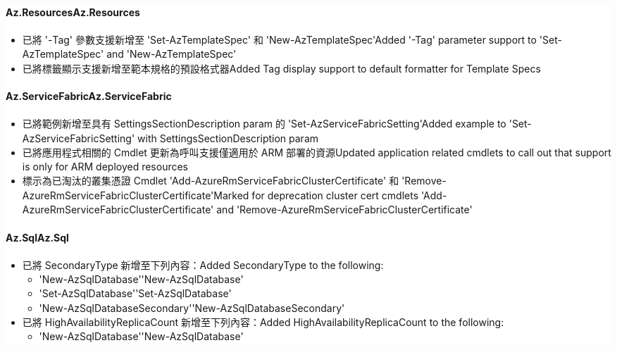 #### <a name="azresources"></a><span data-ttu-id="27c3f-463">Az.Resources</span><span class="sxs-lookup"><span data-stu-id="27c3f-463">Az.Resources</span></span>
* <span data-ttu-id="27c3f-464">已將 '-Tag' 參數支援新增至 'Set-AzTemplateSpec' 和 'New-AzTemplateSpec'</span><span class="sxs-lookup"><span data-stu-id="27c3f-464">Added '-Tag' parameter support to 'Set-AzTemplateSpec' and 'New-AzTemplateSpec'</span></span>
* <span data-ttu-id="27c3f-465">已將標籤顯示支援新增至範本規格的預設格式器</span><span class="sxs-lookup"><span data-stu-id="27c3f-465">Added Tag display support to default formatter for Template Specs</span></span> 

#### <a name="azservicefabric"></a><span data-ttu-id="27c3f-466">Az.ServiceFabric</span><span class="sxs-lookup"><span data-stu-id="27c3f-466">Az.ServiceFabric</span></span>
* <span data-ttu-id="27c3f-467">已將範例新增至具有 SettingsSectionDescription param 的 'Set-AzServiceFabricSetting'</span><span class="sxs-lookup"><span data-stu-id="27c3f-467">Added example to 'Set-AzServiceFabricSetting' with SettingsSectionDescription param</span></span>
* <span data-ttu-id="27c3f-468">已將應用程式相關的 Cmdlet 更新為呼叫支援僅適用於 ARM 部署的資源</span><span class="sxs-lookup"><span data-stu-id="27c3f-468">Updated application related cmdlets to call out that support is only for ARM deployed resources</span></span>
* <span data-ttu-id="27c3f-469">標示為已淘汰的叢集憑證 Cmdlet 'Add-AzureRmServiceFabricClusterCertificate' 和 'Remove-AzureRmServiceFabricClusterCertificate'</span><span class="sxs-lookup"><span data-stu-id="27c3f-469">Marked for deprecation cluster cert cmdlets 'Add-AzureRmServiceFabricClusterCertificate' and 'Remove-AzureRmServiceFabricClusterCertificate'</span></span>

#### <a name="azsql"></a><span data-ttu-id="27c3f-470">Az.Sql</span><span class="sxs-lookup"><span data-stu-id="27c3f-470">Az.Sql</span></span>
* <span data-ttu-id="27c3f-471">已將 SecondaryType 新增至下列內容：</span><span class="sxs-lookup"><span data-stu-id="27c3f-471">Added SecondaryType to the following:</span></span> 
    - <span data-ttu-id="27c3f-472">'New-AzSqlDatabase'</span><span class="sxs-lookup"><span data-stu-id="27c3f-472">'New-AzSqlDatabase'</span></span>
    - <span data-ttu-id="27c3f-473">'Set-AzSqlDatabase'</span><span class="sxs-lookup"><span data-stu-id="27c3f-473">'Set-AzSqlDatabase'</span></span>
    - <span data-ttu-id="27c3f-474">'New-AzSqlDatabaseSecondary'</span><span class="sxs-lookup"><span data-stu-id="27c3f-474">'New-AzSqlDatabaseSecondary'</span></span>
* <span data-ttu-id="27c3f-475">已將 HighAvailabilityReplicaCount 新增至下列內容：</span><span class="sxs-lookup"><span data-stu-id="27c3f-475">Added HighAvailabilityReplicaCount to the following:</span></span> 
    - <span data-ttu-id="27c3f-476">'New-AzSqlDatabase'</span><span class="sxs-lookup"><span data-stu-id="27c3f-476">'New-AzSqlDatabase'</span></span>
